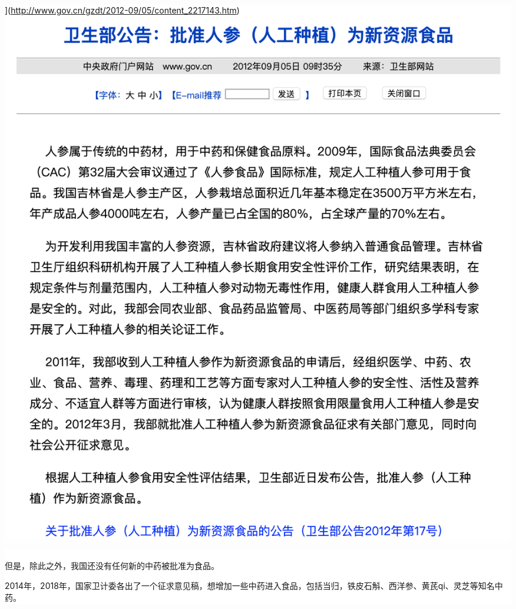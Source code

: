 ](http://www.gov.cn/gzdt/2012-09/05/content_2217143.htm)![](images/btnews/0001_0100/0018/media/image14.png)

但是，除此之外，我国还没有任何新的中药被批准为食品。

2014年，2018年，国家卫计委各出了一个征求意见稿，想增加一些中药进入食品，包括当归，铁皮石斛、西洋参、黄芪qi、灵芝等知名中药。
